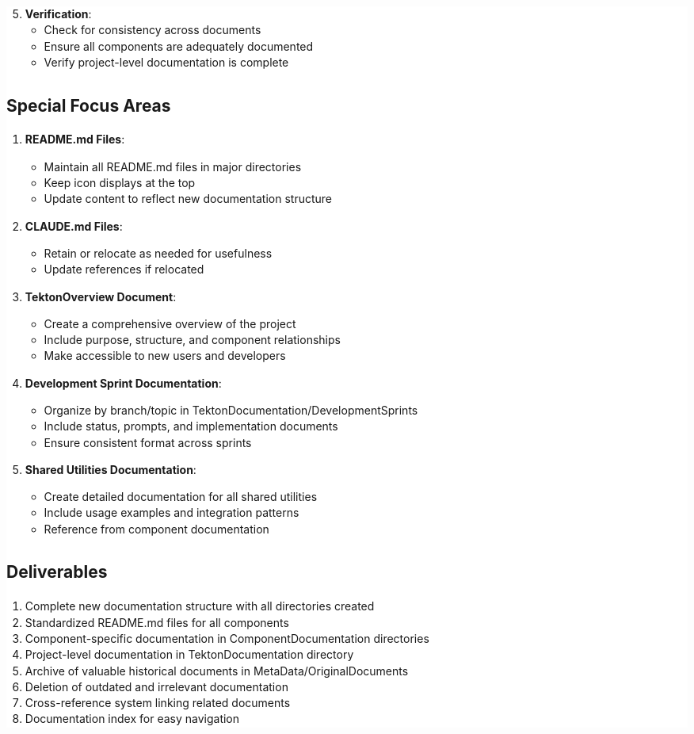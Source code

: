 5. **Verification**:
   - Check for consistency across documents
   - Ensure all components are adequately documented
   - Verify project-level documentation is complete

## Special Focus Areas

1. **README.md Files**:
   - Maintain all README.md files in major directories
   - Keep icon displays at the top
   - Update content to reflect new documentation structure

2. **CLAUDE.md Files**:
   - Retain or relocate as needed for usefulness
   - Update references if relocated

3. **TektonOverview Document**:
   - Create a comprehensive overview of the project
   - Include purpose, structure, and component relationships
   - Make accessible to new users and developers

4. **Development Sprint Documentation**:
   - Organize by branch/topic in TektonDocumentation/DevelopmentSprints
   - Include status, prompts, and implementation documents
   - Ensure consistent format across sprints

5. **Shared Utilities Documentation**:
   - Create detailed documentation for all shared utilities
   - Include usage examples and integration patterns
   - Reference from component documentation

## Deliverables

1. Complete new documentation structure with all directories created
2. Standardized README.md files for all components
3. Component-specific documentation in ComponentDocumentation directories
4. Project-level documentation in TektonDocumentation directory
5. Archive of valuable historical documents in MetaData/OriginalDocuments
6. Deletion of outdated and irrelevant documentation
7. Cross-reference system linking related documents
8. Documentation index for easy navigation